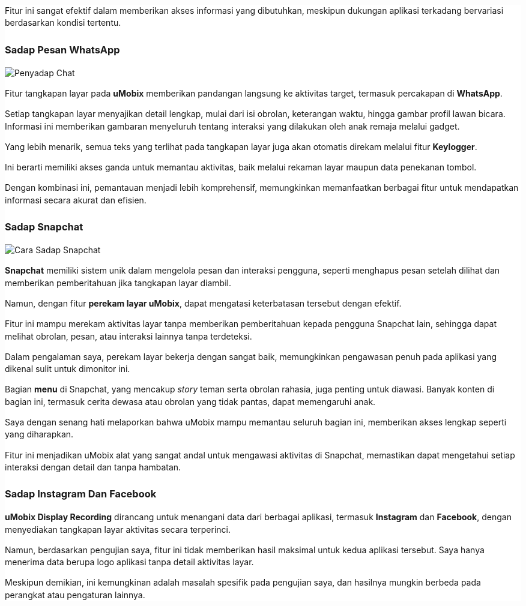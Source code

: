 Fitur ini sangat efektif dalam memberikan akses informasi yang dibutuhkan, meskipun dukungan aplikasi terkadang bervariasi berdasarkan kondisi tertentu.

### Sadap Pesan WhatsApp

![ Penyadap Chat](/2021/09/04/WhatsApp-Tracking-Using-Aplikasi-uMobix.png)

Fitur tangkapan layar pada **uMobix** memberikan pandangan langsung ke aktivitas target, termasuk percakapan di **WhatsApp**.

Setiap tangkapan layar menyajikan detail lengkap, mulai dari isi obrolan, keterangan waktu, hingga gambar profil lawan bicara. Informasi ini memberikan gambaran menyeluruh tentang interaksi yang dilakukan oleh anak remaja melalui gadget.

Yang lebih menarik, semua teks yang terlihat pada tangkapan layar juga akan otomatis direkam melalui fitur **Keylogger**.

Ini berarti memiliki akses ganda untuk memantau aktivitas, baik melalui rekaman layar maupun data penekanan tombol.

Dengan kombinasi ini, pemantauan menjadi lebih komprehensif, memungkinkan memanfaatkan berbagai fitur untuk mendapatkan informasi secara akurat dan efisien.

### Sadap Snapchat

![Cara Sadap Snapchat](/2021/09/04/Spying-on-Snapchat-Using-Aplikasi-uMobix-1.png)

**Snapchat** memiliki sistem unik dalam mengelola pesan dan interaksi pengguna, seperti menghapus pesan setelah dilihat dan memberikan pemberitahuan jika tangkapan layar diambil.

Namun, dengan fitur **perekam layar uMobix**, dapat mengatasi keterbatasan tersebut dengan efektif.

Fitur ini mampu merekam aktivitas layar tanpa memberikan pemberitahuan kepada pengguna Snapchat lain, sehingga dapat melihat obrolan, pesan, atau interaksi lainnya tanpa terdeteksi.

Dalam pengalaman saya, perekam layar bekerja dengan sangat baik, memungkinkan pengawasan penuh pada aplikasi yang dikenal sulit untuk dimonitor ini.

Bagian **menu** di Snapchat, yang mencakup _story_ teman serta obrolan rahasia, juga penting untuk diawasi. Banyak konten di bagian ini, termasuk cerita dewasa atau obrolan yang tidak pantas, dapat memengaruhi anak.

Saya dengan senang hati melaporkan bahwa uMobix mampu memantau seluruh bagian ini, memberikan akses lengkap seperti yang diharapkan.

Fitur ini menjadikan uMobix alat yang sangat andal untuk mengawasi aktivitas di Snapchat, memastikan dapat mengetahui setiap interaksi dengan detail dan tanpa hambatan.

### Sadap Instagram Dan Facebook

**uMobix Display Recording** dirancang untuk menangani data dari berbagai aplikasi, termasuk **Instagram** dan **Facebook**, dengan menyediakan tangkapan layar aktivitas secara terperinci.

Namun, berdasarkan pengujian saya, fitur ini tidak memberikan hasil maksimal untuk kedua aplikasi tersebut. Saya hanya menerima data berupa logo aplikasi tanpa detail aktivitas layar.

Meskipun demikian, ini kemungkinan adalah masalah spesifik pada pengujian saya, dan hasilnya mungkin berbeda pada perangkat atau pengaturan lainnya.
